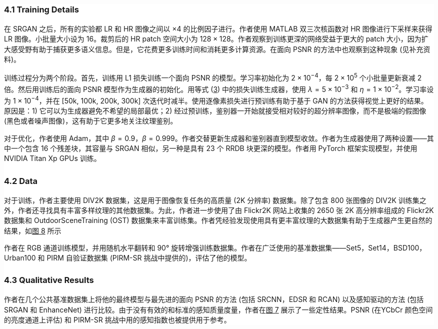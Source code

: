### 4.1 Training Details

在 SRGAN 之后，所有的实验都 LR 和 HR 图像之间以 $\times 4$ 的比例因子进行。作者使用 MATLAB 双三次核函数对 HR 图像进行下采样来获得 LR 图像。小批量大小设为 16。裁剪后的 HR patch 空间大小为 $128\times128$。作者观察到训练更深的网络受益于更大的 patch 大小，因为扩大感受野有助于捕获更多语义信息。但是，它花费更多训练时间和消耗更多计算资源。在面向 PSNR 的方法中也观察到这种现象 (见补充资料)。

训练过程分为两个阶段。首先，训练用 L1 损失训练一个面向 PSNR 的模型。学习率初始化为 $2 \times 10^{-4}$，每 $2 \times 10^5$ 个小批量更新衰减 2 倍。然后用训练后的面向 PSNR 模型作为生成器的初始化。用等式 ([3](#Eq3)) 中的损失训练生成器，使用 $\lambda = 5 \times 10^{-3}$  和 $\eta = 1 \times 10^{-2}$。学习率设为 $1 \times 10^{-4}$，并在 [50k, 100k, 200k, 300k] 次迭代时减半。使用逐像素损失进行预训练有助于基于 GAN 的方法获得视觉上更好的结果。原因是：1) 它可以为生成器避免不希望的局部最优；2) 经过预训练，鉴别器一开始就接受相对较好的超分辨率图像，而不是极端的假图像 (黑色或者噪声图像)，这有助于它更多地关注纹理鉴别。

对于优化，作者使用 Adam，其中 $\beta = 0.9$，$\beta = 0.999$。作者交替更新生成器和鉴别器直到模型收敛。作者为生成器使用了两种设置——其中一个包含 16 个残差块，其容量与 SRGAN 相似，另一种是具有 23 个 RRDB 块更深的模型。作者用 PyTorch 框架实现模型，并使用 NVIDIA Titan Xp GPUs 训练。

### 4.2 Data

对于训练，作者主要使用 DIV2K 数据集，这是用于图像恢复任务的高质量 (2K 分辨率) 数据集。除了包含 800 张图像的 DIV2K 训练集之外，作者还寻找具有丰富多样纹理的其他数据集。为此，作者进一步使用了由 Flickr2K 网站上收集的 2650 张 2K 高分辨率组成的 Flickr2K 数据集和 OutdoorSceneTraining (OST) 数据集来丰富训练集。作者凭经验发现使用具有更丰富纹理的大数据集有助于生成器产生更自然的结果，如[图 8](#figure8) 所示

作者在 RGB 通道训练模型，并用随机水平翻转和 90° 旋转增强训练数据集。作者在广泛使用的基准数据集——Set5，Set14，BSD100，Urban100 和 PIRM 自验证数据集 (PIRM-SR 挑战中提供的)，评估了他的模型。

### 4.3 Qualitative Results

作者在几个公共基准数据集上将他的最终模型与最先进的面向 PSNR 的方法 (包括 SRCNN，EDSR 和 RCAN) 以及感知驱动的方法 (包括SRGAN 和 EnhanceNet) 进行比较。由于没有有效的和标准的感知质量度量，作者在[图 7](#figure7) 展示了一些定性结果。PSNR (在YCbCr 颜色空间的亮度通道上评估) 和 PIRM-SR 挑战中用的感知指数也被提供用于参考。
